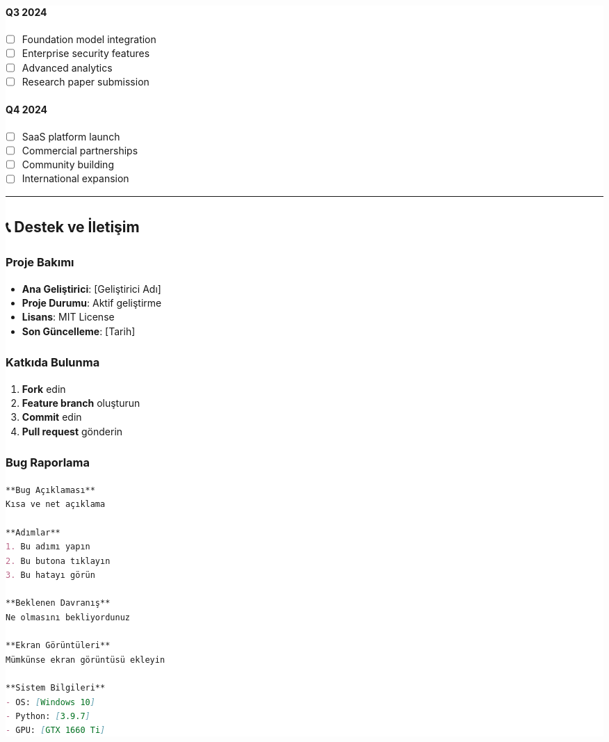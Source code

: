 #### Q3 2024
- [ ] Foundation model integration
- [ ] Enterprise security features
- [ ] Advanced analytics
- [ ] Research paper submission

#### Q4 2024
- [ ] SaaS platform launch
- [ ] Commercial partnerships
- [ ] Community building
- [ ] International expansion

---

## 📞 Destek ve İletişim

### Proje Bakımı
- **Ana Geliştirici**: [Geliştirici Adı]
- **Proje Durumu**: Aktif geliştirme
- **Lisans**: MIT License
- **Son Güncelleme**: [Tarih]

### Katkıda Bulunma
1. **Fork** edin
2. **Feature branch** oluşturun
3. **Commit** edin
4. **Pull request** gönderin

### Bug Raporlama
```markdown
**Bug Açıklaması**
Kısa ve net açıklama

**Adımlar**
1. Bu adımı yapın
2. Bu butona tıklayın
3. Bu hatayı görün

**Beklenen Davranış**
Ne olmasını bekliyordunuz

**Ekran Görüntüleri**
Mümkünse ekran görüntüsü ekleyin

**Sistem Bilgileri**
- OS: [Windows 10]
- Python: [3.9.7]
- GPU: [GTX 1660 Ti]
```
